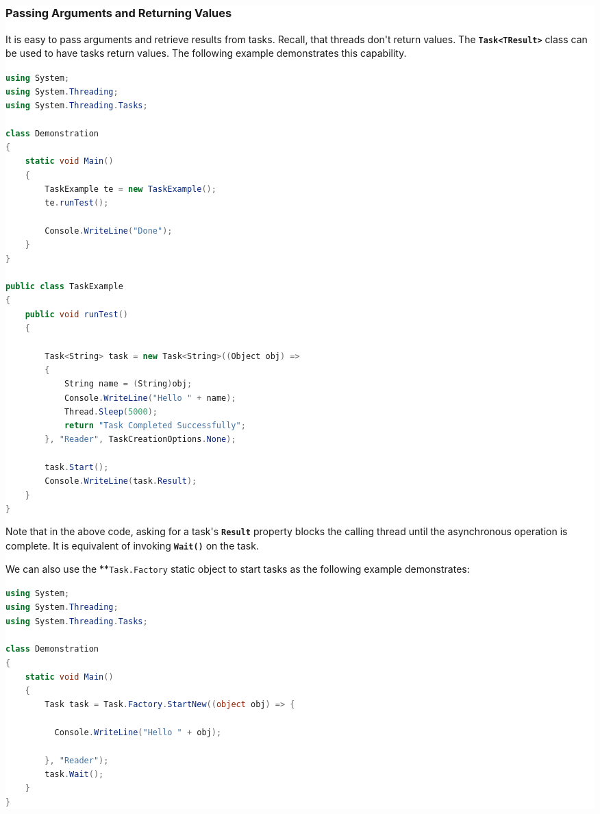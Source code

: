 ### **Passing Arguments and Returning Values**
It is easy to pass arguments and retrieve results from tasks. Recall, that threads don't return values. The <strong><code>Task&lt;TResult></code></strong> class can be used to have tasks return values. The following example demonstrates this capability.
```c#
using System;
using System.Threading;
using System.Threading.Tasks;

class Demonstration
{
    static void Main()
    {
        TaskExample te = new TaskExample();
        te.runTest();

        Console.WriteLine("Done");
    }
}

public class TaskExample
{
    public void runTest()
    {

        Task<String> task = new Task<String>((Object obj) =>
        {
            String name = (String)obj;
            Console.WriteLine("Hello " + name);
            Thread.Sleep(5000);
            return "Task Completed Successfully";
        }, "Reader", TaskCreationOptions.None);

        task.Start();
        Console.WriteLine(task.Result);
    }
}
```

Note that in the above code, asking for a task's <strong><code>Result</code></strong> property blocks the calling thread until the asynchronous operation is complete. It is equivalent of invoking <strong><code>Wait()</code></strong> on the task.<br>

We can also use the **<code>Task.Factory</code></strong> static object to start tasks as the following example demonstrates:
```c#
using System;
using System.Threading;
using System.Threading.Tasks;

class Demonstration
{
    static void Main()
    {
        Task task = Task.Factory.StartNew((object obj) => { 

          Console.WriteLine("Hello " + obj);

        }, "Reader");
        task.Wait();
    }
}
```

